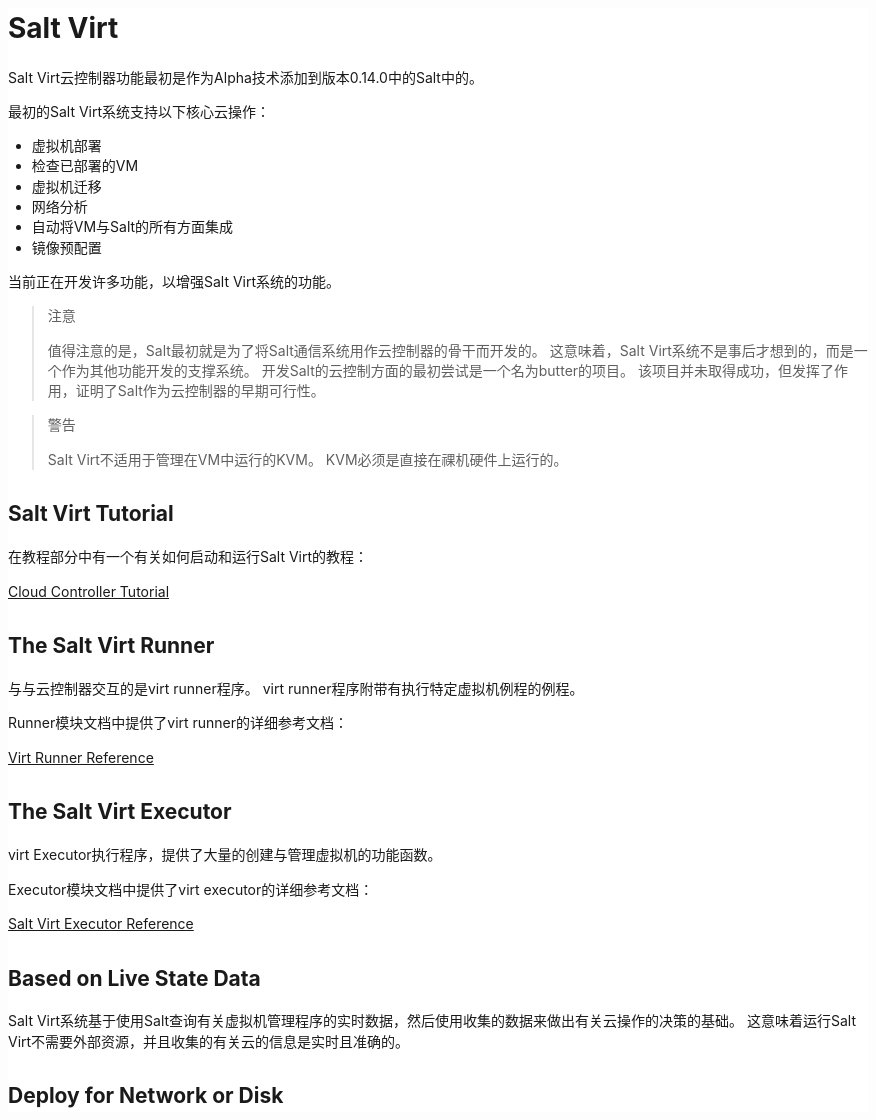 # Salt Virt

Salt Virt云控制器功能最初是作为Alpha技术添加到版本0.14.0中的Salt中的。

最初的Salt Virt系统支持以下核心云操作：
- 虚拟机部署
- 检查已部署的VM
- 虚拟机迁移
- 网络分析
- 自动将VM与Salt的所有方面集成
- 镜像预配置

当前正在开发许多功能，以增强Salt Virt系统的功能。

> 注意
>
> 值得注意的是，Salt最初就是为了将Salt通信系统用作云控制器的骨干而开发的。 这意味着，Salt Virt系统不是事后才想到的，而是一个作为其他功能开发的支撑系统。 开发Salt的云控制方面的最初尝试是一个名为butter的项目。 该项目并未取得成功，但发挥了作用，证明了Salt作为云控制器的早期可行性。

> 警告
>
> Salt Virt不适用于管理在VM中运行的KVM。 KVM必须是直接在祼机硬件上运行的。


## Salt Virt Tutorial
在教程部分中有一个有关如何启动和运行Salt Virt的教程：

[Cloud Controller Tutorial](#salt-as-a-cloud-controller---将salt作为一个云平台控制器)

## The Salt Virt Runner

与与云控制器交互的是virt runner程序。 virt runner程序附带有执行特定虚拟机例程的例程。

Runner模块文档中提供了virt runner的详细参考文档：

[Virt Runner Reference](https://docs.saltstack.com/en/latest/ref/runners/all/salt.runners.virt.html)

## The Salt Virt Executor

virt Executor执行程序，提供了大量的创建与管理虚拟机的功能函数。

Executor模块文档中提供了virt executor的详细参考文档：

[Salt Virt Executor Reference](https://docs.saltstack.com/en/latest/ref/modules/all/salt.modules.virt.html#module-salt.modules.virt)

## Based on Live State Data

Salt Virt系统基于使用Salt查询有关虚拟机管理程序的实时数据，然后使用收集的数据来做出有关云操作的决策的基础。 这意味着运行Salt Virt不需要外部资源，并且收集的有关云的信息是实时且准确的。

## Deploy for Network or Disk
